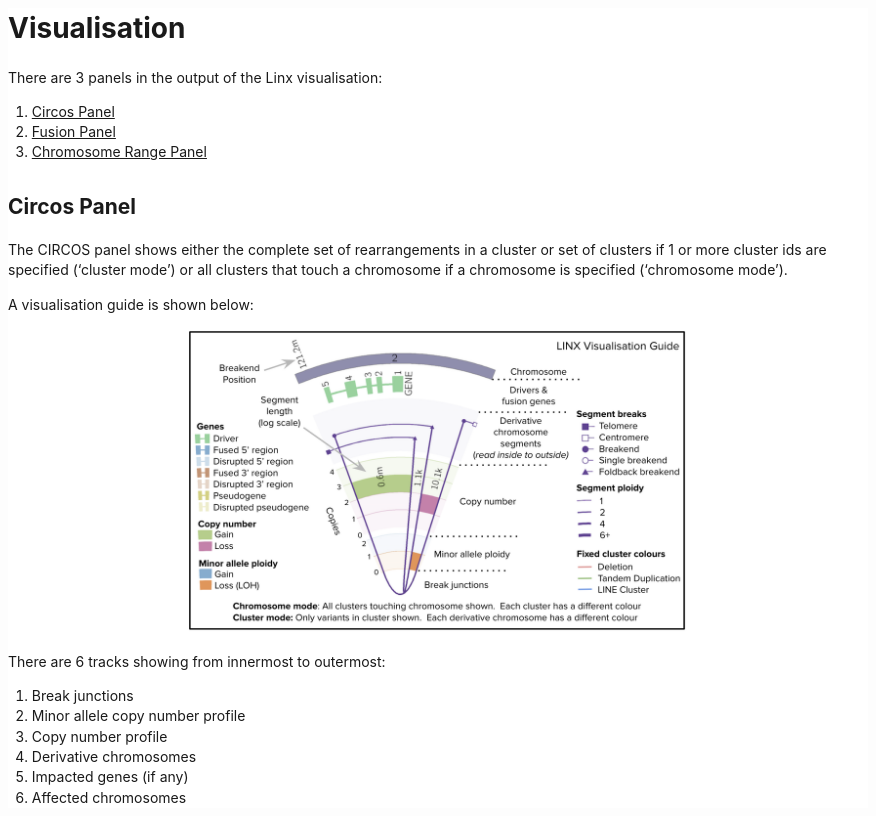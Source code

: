# Visualisation

There are 3 panels in the output of the Linx visualisation:
1. [Circos Panel](#circos-panel)
2. [Fusion Panel](#fusion-panel)
3. [Chromosome Range Panel](#chromosome-range-panel)

## Circos Panel

The CIRCOS panel shows either the complete set of rearrangements in a cluster or set of clusters if 1 or more cluster ids are specified 
(‘cluster mode’) or all clusters that touch a chromosome if a chromosome is specified (‘chromosome mode’). 

A visualisation guide is shown below:

<p align="center">
    <img src="src/main/resources/readme/legend.png" width="500" alt="Visualisation Guide">
</p>

There are 6 tracks showing from innermost to outermost:
1. Break junctions
2. Minor allele copy number profile
3. Copy number profile
4. Derivative chromosomes
5. Impacted genes (if any)
6. Affected chromosomes
